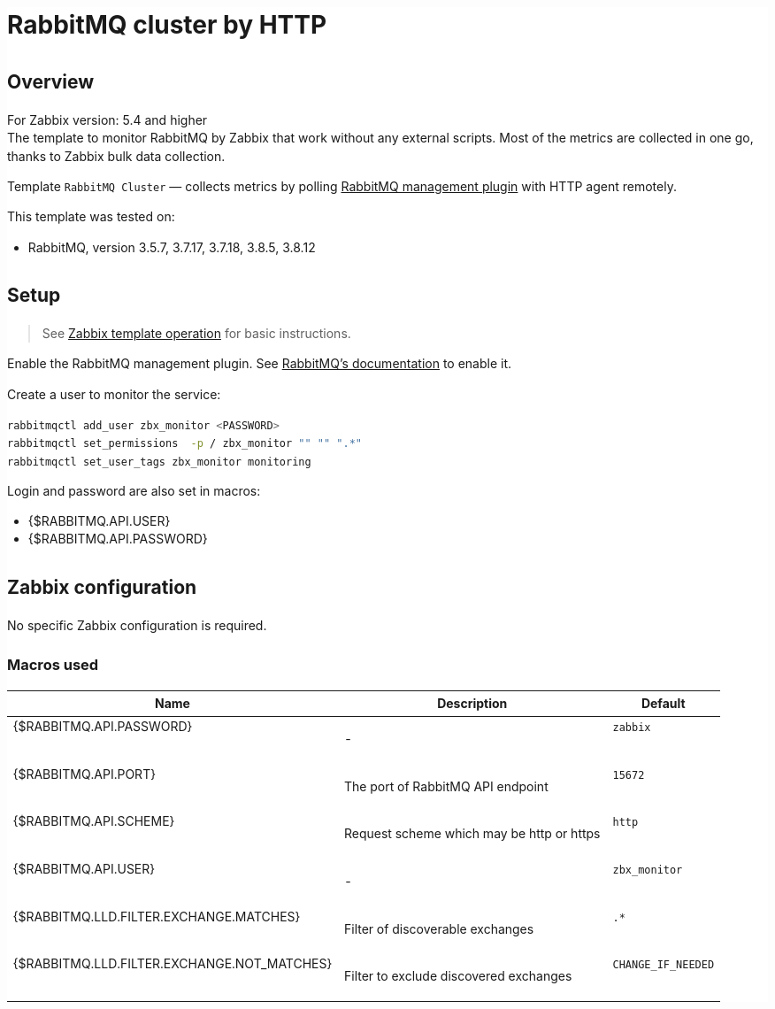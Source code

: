 
# RabbitMQ cluster by HTTP

## Overview

For Zabbix version: 5.4 and higher  
The template to monitor RabbitMQ by Zabbix that work without any external scripts.
Most of the metrics are collected in one go, thanks to Zabbix bulk data collection.

Template `RabbitMQ Cluster` — collects metrics by polling [RabbitMQ management plugin](https://www.rabbitmq.com/management.html) with HTTP agent remotely.



This template was tested on:

- RabbitMQ, version 3.5.7, 3.7.17, 3.7.18, 3.8.5, 3.8.12

## Setup

> See [Zabbix template operation](https://www.zabbix.com/documentation/6.0/manual/config/templates_out_of_the_box/http) for basic instructions.

Enable the RabbitMQ management plugin. See [RabbitMQ’s documentation](https://www.rabbitmq.com/management.html) to enable it.

Create a user to monitor the service:

```bash
rabbitmqctl add_user zbx_monitor <PASSWORD>
rabbitmqctl set_permissions  -p / zbx_monitor "" "" ".*"
rabbitmqctl set_user_tags zbx_monitor monitoring
```

Login and password are also set in macros:

- {$RABBITMQ.API.USER}
- {$RABBITMQ.API.PASSWORD}


## Zabbix configuration

No specific Zabbix configuration is required.

### Macros used

| Name                                        | Description                                      | Default            |
|---------------------------------------------|--------------------------------------------------|--------------------|
| {$RABBITMQ.API.PASSWORD}                    | <p>-</p>                                         | `zabbix`           |
| {$RABBITMQ.API.PORT}                        | <p>The port of RabbitMQ API endpoint</p>         | `15672`            |
| {$RABBITMQ.API.SCHEME}                      | <p>Request scheme which may be http or https</p> | `http`             |
| {$RABBITMQ.API.USER}                        | <p>-</p>                                         | `zbx_monitor`      |
| {$RABBITMQ.LLD.FILTER.EXCHANGE.MATCHES}     | <p>Filter of discoverable exchanges</p>          | `.*`               |
| {$RABBITMQ.LLD.FILTER.EXCHANGE.NOT_MATCHES} | <p>Filter to exclude discovered exchanges</p>    | `CHANGE_IF_NEEDED` |
